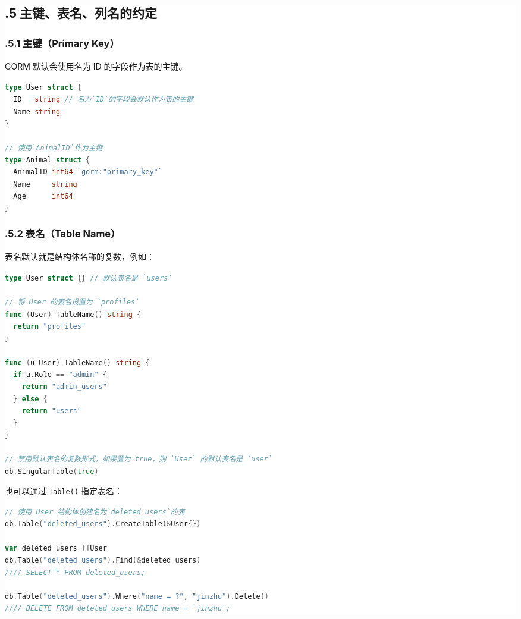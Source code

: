 ## .5 主键、表名、列名的约定

### .5.1 主键（Primary Key）

GORM 默认会使用名为 ID 的字段作为表的主键。

```go
type User struct {
  ID   string // 名为`ID`的字段会默认作为表的主键
  Name string
}

// 使用`AnimalID`作为主键
type Animal struct {
  AnimalID int64 `gorm:"primary_key"`
  Name     string
  Age      int64
}
```

### .5.2 表名（Table Name）

表名默认就是结构体名称的复数，例如：

```go
type User struct {} // 默认表名是 `users`

// 将 User 的表名设置为 `profiles`
func (User) TableName() string {
  return "profiles"
}

func (u User) TableName() string {
  if u.Role == "admin" {
    return "admin_users"
  } else {
    return "users"
  }
}

// 禁用默认表名的复数形式，如果置为 true，则 `User` 的默认表名是 `user`
db.SingularTable(true)
```

也可以通过 `Table()` 指定表名：

```go
// 使用 User 结构体创建名为`deleted_users`的表
db.Table("deleted_users").CreateTable(&User{})

var deleted_users []User
db.Table("deleted_users").Find(&deleted_users)
//// SELECT * FROM deleted_users;

db.Table("deleted_users").Where("name = ?", "jinzhu").Delete()
//// DELETE FROM deleted_users WHERE name = 'jinzhu';
```
